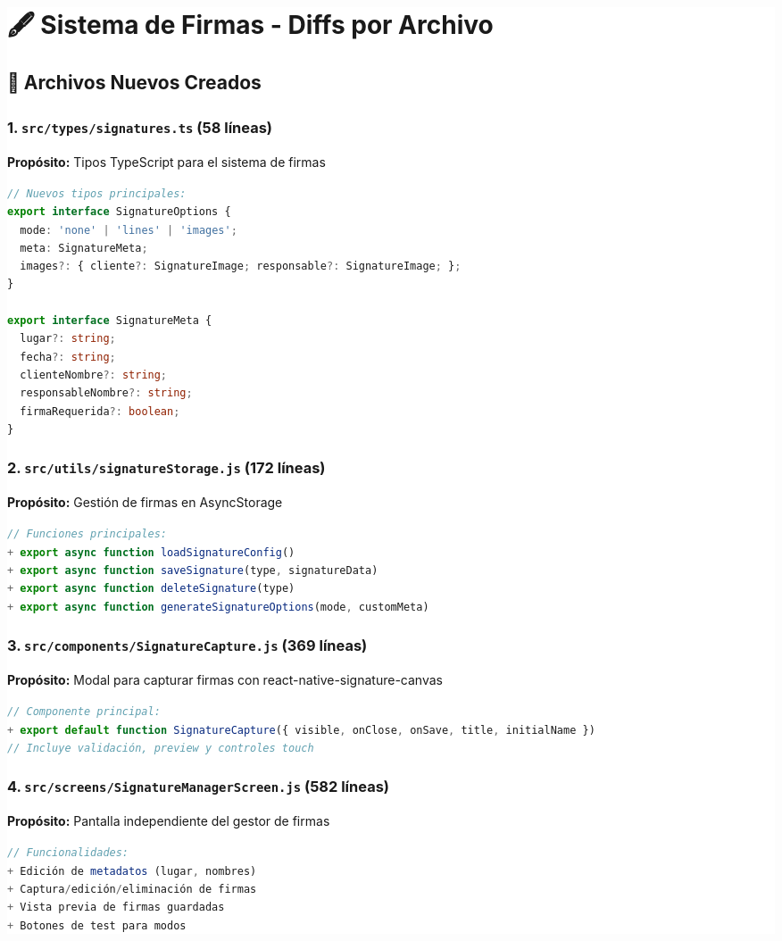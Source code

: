 # 🖋️ Sistema de Firmas - Diffs por Archivo

## 📁 Archivos Nuevos Creados

### 1. `src/types/signatures.ts` (58 líneas)
**Propósito:** Tipos TypeScript para el sistema de firmas
```typescript
// Nuevos tipos principales:
export interface SignatureOptions {
  mode: 'none' | 'lines' | 'images';
  meta: SignatureMeta;
  images?: { cliente?: SignatureImage; responsable?: SignatureImage; };
}

export interface SignatureMeta {
  lugar?: string;
  fecha?: string;
  clienteNombre?: string;
  responsableNombre?: string;
  firmaRequerida?: boolean;
}
```

### 2. `src/utils/signatureStorage.js` (172 líneas)
**Propósito:** Gestión de firmas en AsyncStorage
```javascript
// Funciones principales:
+ export async function loadSignatureConfig()
+ export async function saveSignature(type, signatureData)
+ export async function deleteSignature(type)
+ export async function generateSignatureOptions(mode, customMeta)
```

### 3. `src/components/SignatureCapture.js` (369 líneas)
**Propósito:** Modal para capturar firmas con react-native-signature-canvas
```javascript
// Componente principal:
+ export default function SignatureCapture({ visible, onClose, onSave, title, initialName })
// Incluye validación, preview y controles touch
```

### 4. `src/screens/SignatureManagerScreen.js` (582 líneas)
**Propósito:** Pantalla independiente del gestor de firmas
```javascript
// Funcionalidades:
+ Edición de metadatos (lugar, nombres)
+ Captura/edición/eliminación de firmas
+ Vista previa de firmas guardadas
+ Botones de test para modos
```
